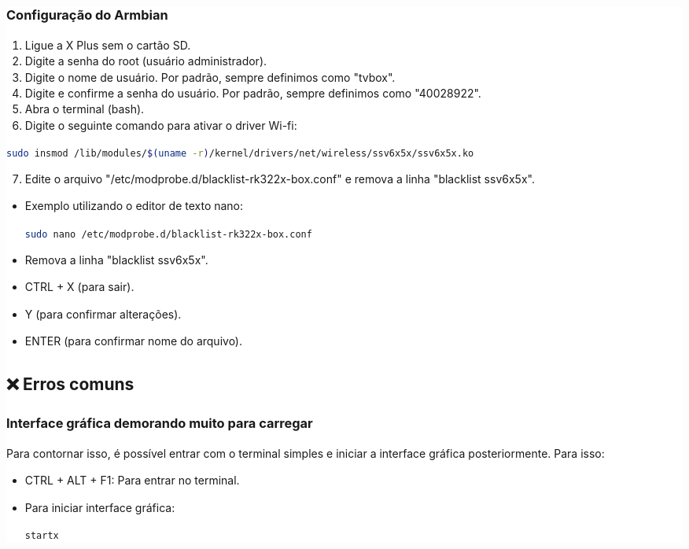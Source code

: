 ### Configuração do Armbian

1. Ligue a X Plus sem o cartão SD.
2. Digite a senha do root (usuário administrador).
3. Digite o nome de usuário. Por padrão, sempre definimos como "tvbox".
4. Digite e confirme a senha do usuário. Por padrão, sempre definimos como "40028922".
5. Abra o terminal (bash).
6. Digite o seguinte comando para ativar o driver Wi-fi:

  ```bash
  sudo insmod /lib/modules/$(uname -r)/kernel/drivers/net/wireless/ssv6x5x/ssv6x5x.ko
  ```

7. Edite o arquivo "/etc/modprobe.d/blacklist-rk322x-box.conf" e remova a linha "blacklist ssv6x5x".

- Exemplo utilizando o editor de texto nano:

  ```bash
  sudo nano /etc/modprobe.d/blacklist-rk322x-box.conf
  ```

- Remova a linha "blacklist ssv6x5x".
- CTRL + X (para sair).
- Y (para confirmar alterações).
- ENTER (para confirmar nome do arquivo).

## ❌ Erros comuns

### Interface gráfica demorando muito para carregar

Para contornar isso, é possível entrar com o terminal simples e iniciar a interface gráfica posteriormente. Para isso:

- CTRL + ALT + F1: Para entrar no terminal.
- Para iniciar interface gráfica:

  ```bash
  startx
  ```
